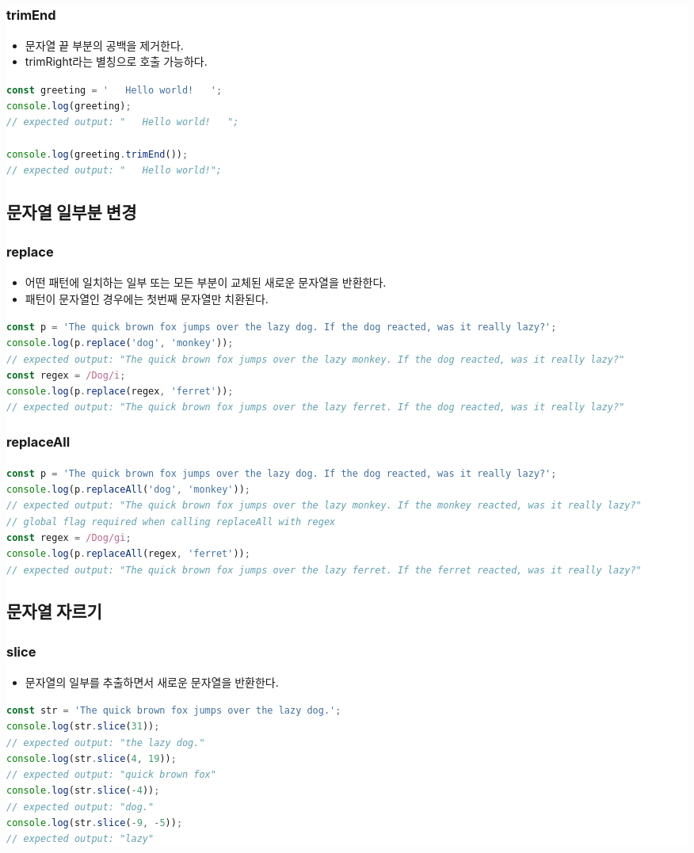 ### trimEnd

- 문자열 끝 부분의 공백을 제거한다.
- trimRight라는 별칭으로 호출 가능하다.

```javascript
const greeting = '   Hello world!   ';
console.log(greeting);
// expected output: "   Hello world!   ";

console.log(greeting.trimEnd());
// expected output: "   Hello world!";
```

## 문자열 일부분 변경

### replace

- 어떤 패턴에 일치하는 일부 또는 모든 부분이 교체된 새로운 문자열을 반환한다.
- 패턴이 문자열인 경우에는 첫번째 문자열만 치환된다.

```javascript
const p = 'The quick brown fox jumps over the lazy dog. If the dog reacted, was it really lazy?';
console.log(p.replace('dog', 'monkey'));
// expected output: "The quick brown fox jumps over the lazy monkey. If the dog reacted, was it really lazy?"
const regex = /Dog/i;
console.log(p.replace(regex, 'ferret'));
// expected output: "The quick brown fox jumps over the lazy ferret. If the dog reacted, was it really lazy?"
```

### replaceAll

```javascript
const p = 'The quick brown fox jumps over the lazy dog. If the dog reacted, was it really lazy?';
console.log(p.replaceAll('dog', 'monkey'));
// expected output: "The quick brown fox jumps over the lazy monkey. If the monkey reacted, was it really lazy?"
// global flag required when calling replaceAll with regex
const regex = /Dog/gi;
console.log(p.replaceAll(regex, 'ferret'));
// expected output: "The quick brown fox jumps over the lazy ferret. If the ferret reacted, was it really lazy?"
```

## 문자열 자르기

### slice

- 문자열의 일부를 추출하면서 새로운 문자열을 반환한다.

```javascript
const str = 'The quick brown fox jumps over the lazy dog.';
console.log(str.slice(31));
// expected output: "the lazy dog."
console.log(str.slice(4, 19));
// expected output: "quick brown fox"
console.log(str.slice(-4));
// expected output: "dog."
console.log(str.slice(-9, -5));
// expected output: "lazy"
```
